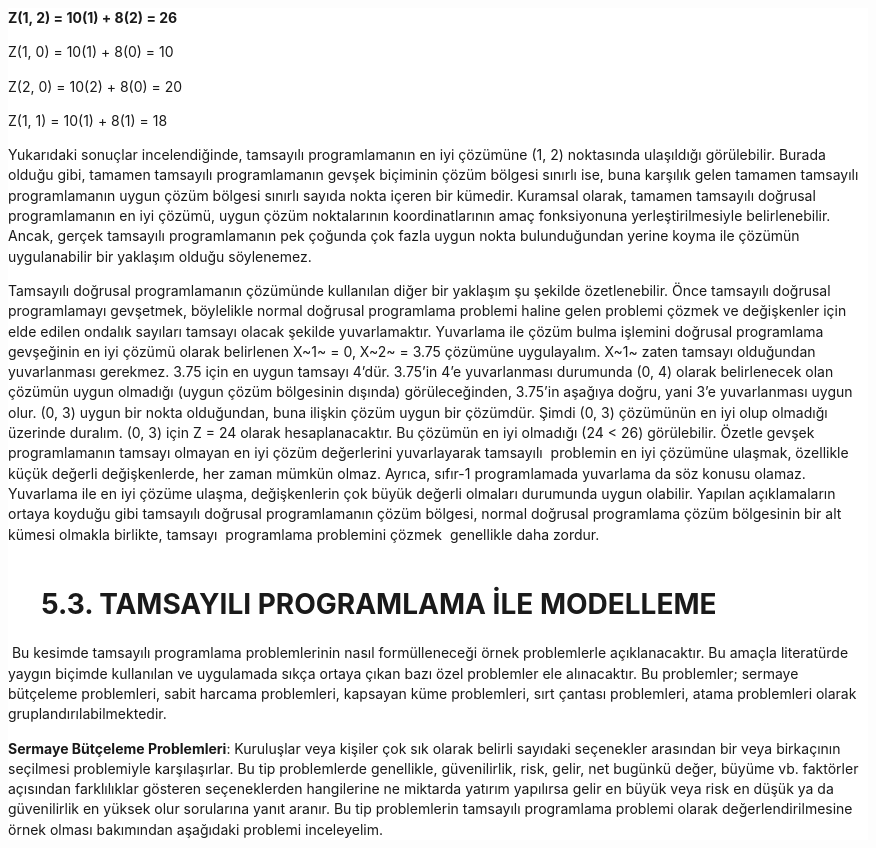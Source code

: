 **Z(1, 2) = 10(1) + 8(2) = 26**

Z(1, 0) = 10(1) + 8(0) = 10

Z(2, 0) = 10(2) + 8(0) = 20

Z(1, 1) = 10(1) + 8(1) = 18

Yukarıdaki sonuçlar incelendiğinde, tamsayılı programlamanın en iyi
çözümüne (1, 2) noktasında ulaşıldığı görülebilir. Burada olduğu gibi,
tamamen tamsayılı programlamanın gevşek biçiminin çözüm bölgesi sınırlı
ise, buna karşılık gelen tamamen tamsayılı programlamanın uygun çözüm
bölgesi sınırlı sayıda nokta içeren bir kümedir. Kuramsal olarak,
tamamen tamsayılı doğrusal programlamanın en iyi çözümü, uygun çözüm
noktalarının koordinatlarının amaç fonksiyonuna yerleştirilmesiyle
belirlenebilir. Ancak, gerçek tamsayılı programlamanın pek çoğunda çok
fazla uygun nokta bulundu­ğundan yerine koyma ile çözümün uygulanabilir
bir yaklaşım olduğu söylenemez.

Tamsayılı doğrusal programlamanın çözümünde kullanılan diğer bir
yaklaşım şu şekilde özetlenebilir. Önce tamsayılı doğrusal programlamayı
gevşetmek, böylelikle normal doğrusal programlama problemi haline gelen
problemi çözmek ve değişken­ler için elde edilen ondalık sayıları
tamsayı olacak şekilde yuvarlamak­tır. Yuvarlama ile çözüm bulma
işlemini doğrusal programlama gevşeğinin en iyi çözümü olarak belirlenen
X~1~ = 0, X~2~ = 3.75 çözümüne uygulayalım. X~1~ zaten tamsayı
olduğundan yuvarlanması gerekmez. 3.75 için en uygun tamsayı 4’dür.
3.75’in 4’e yuvarlanması durumunda (0, 4) olarak belirlenecek olan
çözümün uygun olmadığı (uygun çözüm bölgesinin dışında) görüleceğinden,
3.75’in aşağıya doğru, yani 3’e yuvarlanması uygun olur. (0, 3) uygun
bir nokta olduğundan, buna ilişkin çözüm uygun bir çözümdür. Şimdi (0,
3) çözümünün en iyi olup olmadığı üzerinde duralım. (0, 3) için Z = 24
olarak hesaplana­caktır. Bu çözümün en iyi olmadığı (24 &lt; 26)
görülebilir. Özetle gevşek programlamanın tamsayı olmayan en iyi çözüm
değerlerini yuvarlayarak tamsayılı  problemin en iyi çözümüne ulaşmak,
özellikle küçük değerli değişkenlerde, her zaman mümkün olmaz. Ayrıca,
sıfır-1 programlamada yuvarlama da söz konusu olamaz. Yuvarlama ile en
iyi çözüme ulaşma, değişkenlerin çok büyük değerli olmaları durumunda
uygun olabilir. Yapılan açıklamaların ortaya koyduğu gibi tamsayılı
doğrusal programlamanın çözüm bölgesi, normal doğrusal programlama çözüm
bölgesinin bir alt kümesi olmakla birlikte, tamsayı  programlama
problemini çözmek  genellikle daha zordur.

     5.3. TAMSAYILI PROGRAMLAMA İLE MODELLEME
=============================================

 Bu kesimde tamsayılı programlama problemlerinin nasıl formülleneceği
örnek problem­lerle açıklanacaktır. Bu amaçla literatürde yaygın biçimde
kullanılan ve uygulamada sıkça ortaya çıkan bazı özel problemler ele
alınacaktır. Bu problemler; sermaye bütçeleme problemleri, sabit harcama
problemleri, kapsayan küme problemleri, sırt çantası problemleri, atama
problemleri olarak gruplandırıla­bilmektedir.

**Sermaye Bütçeleme Problemleri**: Kuruluşlar veya kişiler çok sık
olarak be­lirli sayıdaki seçenekler arasından bir veya birkaçının
seçilmesi problemiyle karşılaşırlar. Bu tip problemlerde genellikle,
güvenilirlik, risk, gelir, net bugünkü değer, büyüme vb. faktörler
açısından farklılıklar gösteren seçeneklerden hangilerine ne miktarda
yatırım yapılırsa gelir en büyük veya risk en düşük ya da güvenilirlik
en yüksek olur sorularına yanıt aranır. Bu tip problemlerin tamsayılı
programlama problemi olarak değerlendirilme­sine örnek olması bakımından
aşağıdaki problemi inceleyelim.
